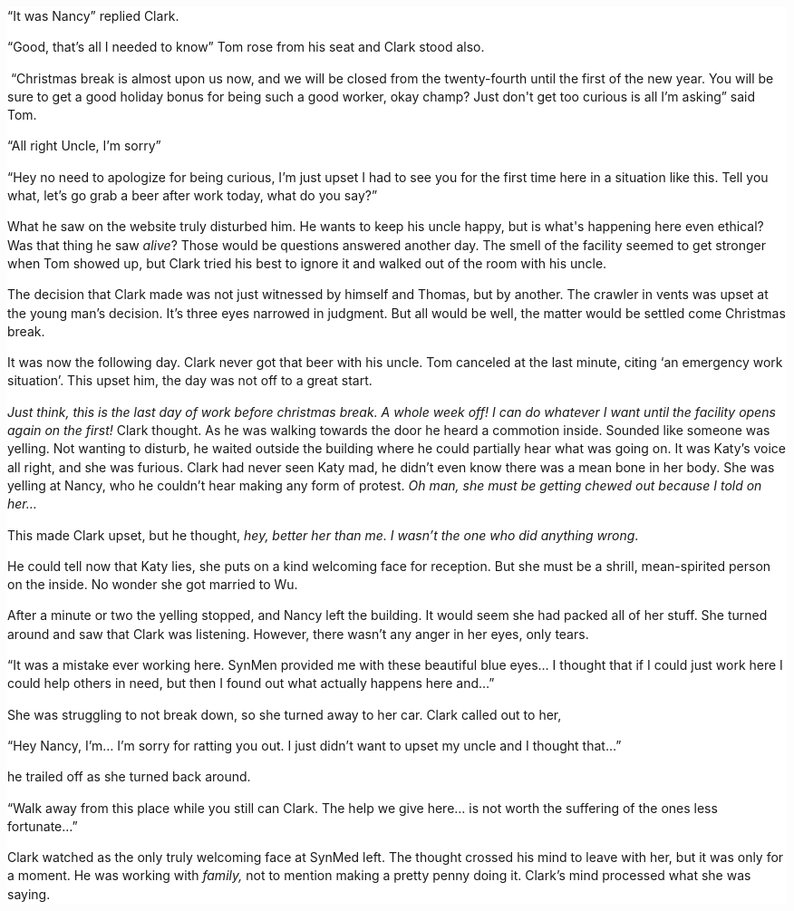 “It was Nancy” replied Clark.

“Good, that’s all I needed to know” Tom rose from his seat and Clark stood also.

 “Christmas break is almost upon us now, and we will be closed from the twenty-fourth until the first of the new year. You will be sure to get a good holiday bonus for being such a good worker, okay champ? Just don't get too curious is all I’m asking” said Tom. 

“All right Uncle, I’m sorry”

“Hey no need to apologize for being curious, I’m just upset I had to see you for the first time here in a situation like this. Tell you what, let’s go grab a beer after work today, what do you say?” 

What he saw on the website truly disturbed him. He wants to keep his uncle happy, but is what's happening here even ethical? Was that thing he saw *alive*? Those would be questions answered another day. The smell of the facility seemed to get stronger when Tom showed up, but Clark tried his best to ignore it and walked out of the room with his uncle.

The decision that Clark made was not just witnessed by himself and Thomas, but by another. The crawler in vents was upset at the young man’s decision. It’s three eyes narrowed in judgment. But all would be well, the matter would be settled come Christmas break. 

It was now the following day. Clark never got that beer with his uncle. Tom canceled at the last minute, citing ‘an emergency work situation’. This upset him, the day was not off to a great start. 

*Just think, this is the last day of work before christmas break. A whole week off! I can do whatever I want until the facility opens again on the first!* Clark thought. As he was walking towards the door he heard a commotion inside. Sounded like someone was yelling. Not wanting to disturb, he waited outside the building where he could partially hear what was going on. It was Katy’s voice all right, and she was furious. Clark had never seen Katy mad, he didn’t even know there was a mean bone in her body. She was yelling at Nancy, who he couldn’t hear making any form of protest. *Oh man, she must be getting chewed out because I told on her…*

This made Clark upset, but he thought, *hey, better her than me. I wasn’t the one who did anything wrong*.

He could tell now that Katy lies, she puts on a kind welcoming face for reception. But she must be a shrill, mean-spirited person on the inside. No wonder she got married to Wu. 

After a minute or two the yelling stopped, and Nancy left the building. It would seem she had packed all of her stuff. She turned around and saw that Clark was listening. However, there wasn’t any anger in her eyes, only tears. 

“It was a mistake ever working here. SynMen provided me with these beautiful blue eyes… I thought that if I could just work here I could help others in need, but then I found out what actually happens here and…”

She was struggling to not break down, so she turned away to her car. Clark called out to her, 

“Hey Nancy, I’m… I’m sorry for ratting you out. I just didn’t want to upset my uncle and I thought that…”

he trailed off as she turned back around. 

“Walk away from this place while you still can Clark. The help we give here… is not worth the suffering of the ones less fortunate…”

Clark watched as the only truly welcoming face at SynMed left. The thought crossed his mind to leave with her, but it was only for a moment. He was working with *family,* not to mention making a pretty penny doing it. Clark’s mind processed what she was saying.
